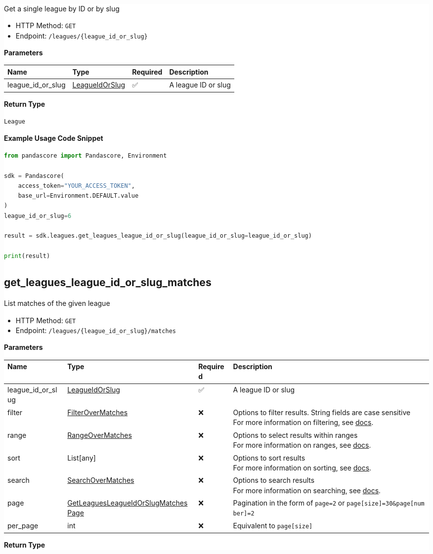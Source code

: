 Get a single league by ID or by slug

- HTTP Method: `GET`
- Endpoint: `/leagues/{league_id_or_slug}`

**Parameters**

| Name              | Type                                          | Required | Description         |
| :---------------- | :-------------------------------------------- | :------- | :------------------ |
| league_id_or_slug | [LeagueIdOrSlug](../models/LeagueIdOrSlug.md) | ✅       | A league ID or slug |

**Return Type**

`League`

**Example Usage Code Snippet**

```python
from pandascore import Pandascore, Environment

sdk = Pandascore(
    access_token="YOUR_ACCESS_TOKEN",
    base_url=Environment.DEFAULT.value
)
league_id_or_slug=6

result = sdk.leagues.get_leagues_league_id_or_slug(league_id_or_slug=league_id_or_slug)

print(result)
```

## get_leagues_league_id_or_slug_matches

List matches of the given league

- HTTP Method: `GET`
- Endpoint: `/leagues/{league_id_or_slug}/matches`

**Parameters**

| Name              | Type                                                                                    | Required | Description                                                                                                                                         |
| :---------------- | :-------------------------------------------------------------------------------------- | :------- | :-------------------------------------------------------------------------------------------------------------------------------------------------- |
| league_id_or_slug | [LeagueIdOrSlug](../models/LeagueIdOrSlug.md)                                           | ✅       | A league ID or slug                                                                                                                                 |
| filter            | [FilterOverMatches](../models/FilterOverMatches.md)                                     | ❌       | Options to filter results. String fields are case sensitive <br/>For more information on filtering, see [docs](/docs/filtering-and-sorting#filter). |
| range             | [RangeOverMatches](../models/RangeOverMatches.md)                                       | ❌       | Options to select results within ranges <br/>For more information on ranges, see [docs](/docs/filtering-and-sorting#range).                         |
| sort              | List[any]                                                                               | ❌       | Options to sort results <br/>For more information on sorting, see [docs](/docs/filtering-and-sorting#sort).                                         |
| search            | [SearchOverMatches](../models/SearchOverMatches.md)                                     | ❌       | Options to search results <br/>For more information on searching, see [docs](/docs/filtering-and-sorting#search).                                   |
| page              | [GetLeaguesLeagueIdOrSlugMatchesPage](../models/GetLeaguesLeagueIdOrSlugMatchesPage.md) | ❌       | Pagination in the form of `page=2` or `page[size]=30&page[number]=2`                                                                                |
| per_page          | int                                                                                     | ❌       | Equivalent to `page[size]`                                                                                                                          |

**Return Type**
